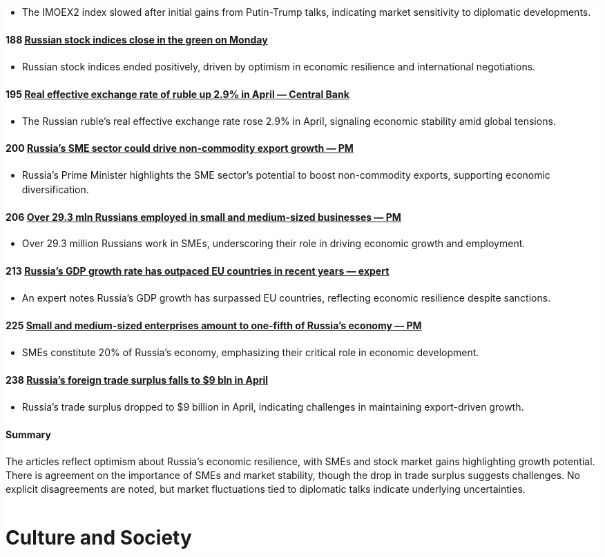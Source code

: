 - The IMOEX2 index slowed after initial gains from Putin-Trump talks, indicating market sensitivity to diplomatic developments.

#### 188 [Russian stock indices close in the green on Monday](https://tass.com/economy/1960231)

- Russian stock indices ended positively, driven by optimism in economic resilience and international negotiations.

#### 195 [Real effective exchange rate of ruble up 2.9% in April — Central Bank](https://tass.com/economy/1960191)

- The Russian ruble’s real effective exchange rate rose 2.9% in April, signaling economic stability amid global tensions.

#### 200 [Russia’s SME sector could drive non-commodity export growth — PM](https://tass.com/politics/1960169)

- Russia’s Prime Minister highlights the SME sector’s potential to boost non-commodity exports, supporting economic diversification.

#### 206 [Over 29.3 mln Russians employed in small and medium-sized businesses — PM](https://tass.com/economy/1960153)

- Over 29.3 million Russians work in SMEs, underscoring their role in driving economic growth and employment.

#### 213 [Russia’s GDP growth rate has outpaced EU countries in recent years — expert](https://tass.com/economy/1960127)

- An expert notes Russia’s GDP growth has surpassed EU countries, reflecting economic resilience despite sanctions.

#### 225 [Small and medium-sized enterprises amount to one-fifth of Russia’s economy — PM](https://tass.com/economy/1960097)

- SMEs constitute 20% of Russia’s economy, emphasizing their critical role in economic development.

#### 238 [Russia’s foreign trade surplus falls to $9 bln in April](https://tass.com/economy/1960057)

- Russia’s trade surplus dropped to $9 billion in April, indicating challenges in maintaining export-driven growth.

#### Summary

The articles reflect optimism about Russia’s economic resilience, with SMEs and stock market gains highlighting growth potential. There is agreement on the importance of SMEs and market stability, though the drop in trade surplus suggests challenges. No explicit disagreements are noted, but market fluctuations tied to diplomatic talks indicate underlying uncertainties.

# Culture and Society
